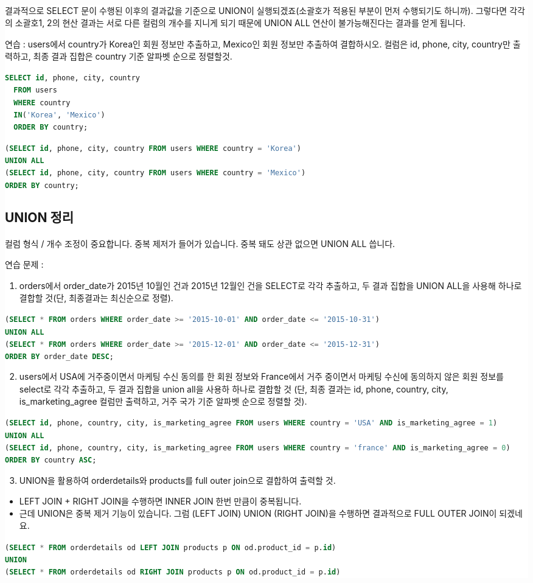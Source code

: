 결과적으로 SELECT 문이 수행된 이후의 결과값을 기준으로 UNION이 실행되겠죠(소괄호가 적용된 부분이 먼저 수행되기도 하니까). 그렇다면 각각의 소괄호1, 2의 현산 결과는 서로 다른 컬럼의 개수를 지니게 되기 때문에 UNION ALL 연산이 불가능해진다는 결과를 얻게 됩니다.

연습 : users에서 country가 Korea인 회원 정보만 추출하고, Mexico인 회원 정보만 추출하여 결합하시오. 컬럼은 id, phone, city, country만 출력하고, 최종 결과 집합은 country 기준 알파벳 순으로 정렬할것.

```sql
SELECT id, phone, city, country 
  FROM users 
  WHERE country 
  IN('Korea', 'Mexico') 
  ORDER BY country;
```

```sql
(SELECT id, phone, city, country FROM users WHERE country = 'Korea')  
UNION ALL 
(SELECT id, phone, city, country FROM users WHERE country = 'Mexico')
ORDER BY country;
```
## UNION 정리
컬럼 형식 / 개수 조정이 중요합니다.
중복 제저가 들어가 있습니다.
중복 돼도 상관 없으면 UNION ALL 씁니다.

연습 문제 :
1. orders에서 order_date가 2015년 10월인 건과 2015년 12월인 건을 SELECT로 각각 추출하고, 두 결과 집합을 UNION ALL을 사용해 하나로 결합할 것(단, 최종결과는 최신순으로 정렬).
```sql
(SELECT * FROM orders WHERE order_date >= '2015-10-01' AND order_date <= '2015-10-31') 
UNION ALL
(SELECT * FROM orders WHERE order_date >= '2015-12-01' AND order_date <= '2015-12-31')
ORDER BY order_date DESC;
```
2. users에서 USA에 거주중이면서 마케팅 수신 동의를 한 회원 정보와 France에서 거주 중이면서 마케팅 수신에 동의하지 않은 회원 정보를 select로 각각 추출하고, 두 결과 집합을 union all을 사용하 하나로 결합할 것 (단, 최종 결과는 id, phone, country, city, is_marketing_agree 컬럼만 출력하고, 거주 국가 기준 알파벳 순으로 정렬할 것).
```sql
(SELECT id, phone, country, city, is_marketing_agree FROM users WHERE country = 'USA' AND is_marketing_agree = 1)
UNION ALL
(SELECT id, phone, country, city, is_marketing_agree FROM users WHERE country = 'france' AND is_marketing_agree = 0)
ORDER BY country ASC;
```
3. UNION을 활용하여 orderdetails와 products를 full outer join으로 결합하여 출력할 것.
- LEFT JOIN + RIGHT JOIN을 수행하면 INNER JOIN 한번 만큼이 중복됩니다.
- 근데 UNION은 중복 제거 기능이 있습니다.
그럼 (LEFT JOIN) UNION (RIGHT JOIN)을 수행하면 결과적으로 FULL OUTER JOIN이 되겠네요.
```sql
(SELECT * FROM orderdetails od LEFT JOIN products p ON od.product_id = p.id) 
UNION
(SELECT * FROM orderdetails od RIGHT JOIN products p ON od.product_id = p.id)
```
